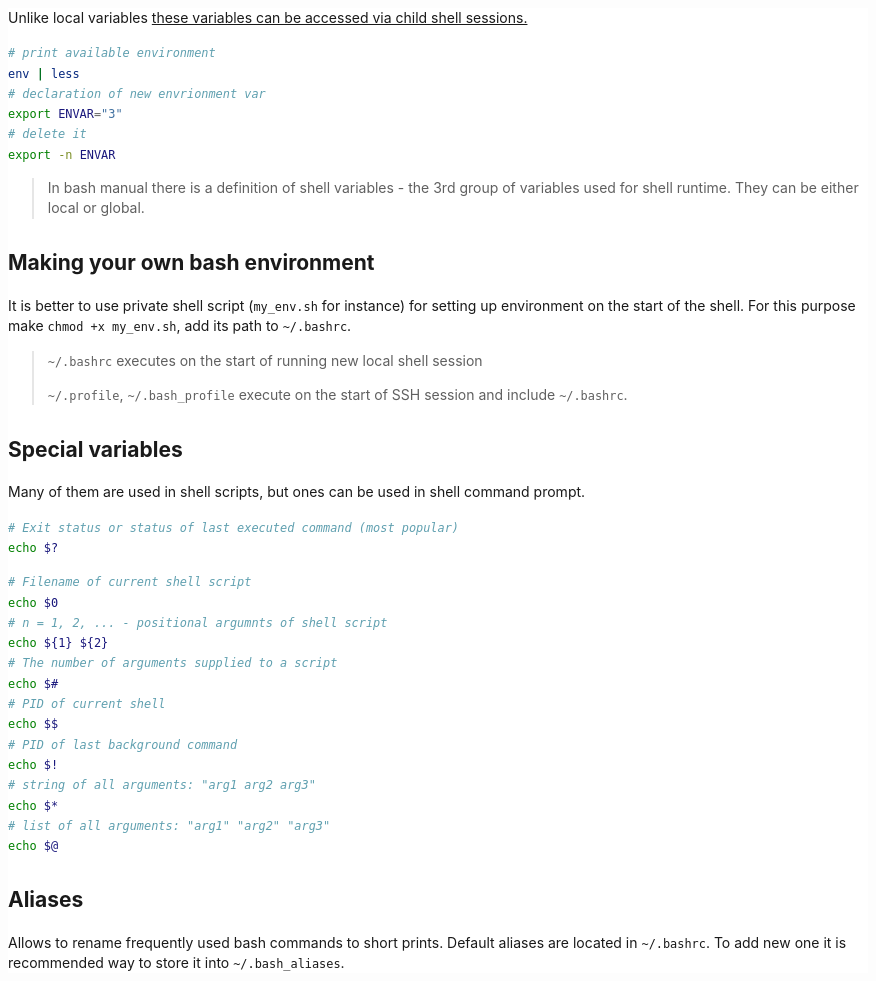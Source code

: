 Unlike local variables <u>these variables can be accessed via child shell sessions.</u>

```bash
# print available environment
env | less
# declaration of new envrionment var
export ENVAR="3"
# delete it
export -n ENVAR
```

> In bash manual there is a definition of shell variables - the 3rd group of variables used for shell runtime. They can be either local or global.

## Making your own bash environment

It is better to use private shell script (`my_env.sh` for instance) for setting up environment on the start of the shell. For this purpose make `chmod +x my_env.sh`, add its path to `~/.bashrc`.

>  `~/.bashrc` executes on the start of running new local shell session
>
> `~/.profile`, `~/.bash_profile` execute on the start of SSH session and include `~/.bashrc`.

## Special variables

Many of them are used in shell scripts, but ones can be used in shell command prompt.

```bash
# Exit status or status of last executed command (most popular)
echo $?
```

```bash
# Filename of current shell script
echo $0
# n = 1, 2, ... - positional argumnts of shell script
echo ${1} ${2}
# The number of arguments supplied to a script
echo $#
# PID of current shell
echo $$
# PID of last background command
echo $!
# string of all arguments: "arg1 arg2 arg3"
echo $*
# list of all arguments: "arg1" "arg2" "arg3"
echo $@
```

## Aliases

Allows to rename frequently used bash commands to short prints. Default aliases are located in `~/.bashrc`. To add new one it is recommended way to store it into `~/.bash_aliases`.
